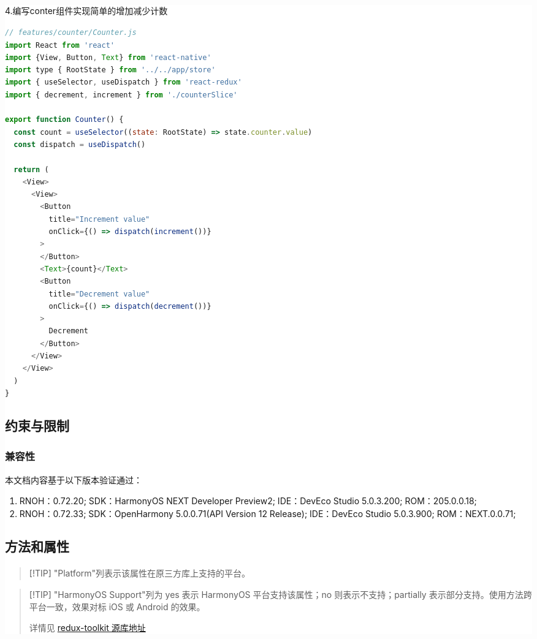 4.编写conter组件实现简单的增加减少计数

```js
// features/counter/Counter.js
import React from 'react'
import {View, Button, Text} from 'react-native'
import type { RootState } from '../../app/store'
import { useSelector, useDispatch } from 'react-redux'
import { decrement, increment } from './counterSlice'

export function Counter() {
  const count = useSelector((state: RootState) => state.counter.value)
  const dispatch = useDispatch()

  return (
    <View>
      <View>
        <Button
          title="Increment value"
          onClick={() => dispatch(increment())}
        >
        </Button>
        <Text>{count}</Text>
        <Button
          title="Decrement value"
          onClick={() => dispatch(decrement())}
        >
          Decrement
        </Button>
      </View>
    </View>
  )
}
```

## 约束与限制

### 兼容性

本文档内容基于以下版本验证通过：

1. RNOH：0.72.20; SDK：HarmonyOS NEXT Developer Preview2; IDE：DevEco Studio 5.0.3.200; ROM：205.0.0.18;
2. RNOH：0.72.33; SDK：OpenHarmony 5.0.0.71(API Version 12 Release); IDE：DevEco Studio 5.0.3.900; ROM：NEXT.0.0.71;

## 方法和属性

> [!TIP] "Platform"列表示该属性在原三方库上支持的平台。

> [!TIP] "HarmonyOS Support"列为 yes 表示 HarmonyOS 平台支持该属性；no 则表示不支持；partially 表示部分支持。使用方法跨平台一致，效果对标 iOS 或 Android 的效果。
>
> 详情见 [redux-toolkit 源库地址](https://github.com/reduxjs/redux-toolkit)
